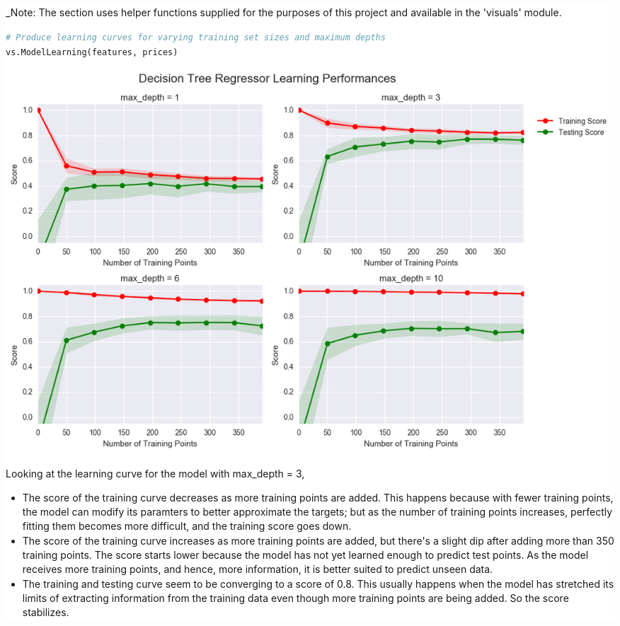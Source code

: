 _Note: The section uses helper functions supplied for the purposes of this project and available in the 'visuals' module.


```python
# Produce learning curves for varying training set sizes and maximum depths
vs.ModelLearning(features, prices)
```


![png](/images/projects/boston_housing/output_21_0.png)


Looking at the learning curve for the model with max_depth = 3, 

- The score of the training curve decreases as more training points are added. This happens because with fewer training points, the model can modify its paramters to better approximate the targets; but as the number of training points increases, perfectly fitting them becomes more difficult, and the training score goes down. 
- The score of the training curve increases as more training points are added, but there's a slight dip after adding more than 350 training points. The score starts lower because the model has not yet learned enough to predict test points. As the model receives more training points, and hence, more information, it is better suited to predict unseen data.
- The training and testing curve seem to be converging to a score of 0.8. This usually happens when the model has stretched its limits of extracting information from the training data even though more training points are being added. So the score stabilizes.

